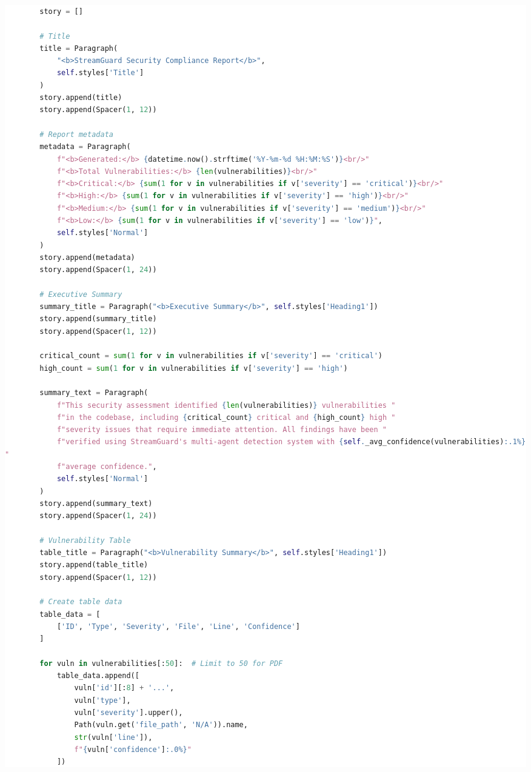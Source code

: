 ```python
        story = []
        
        # Title
        title = Paragraph(
            "<b>StreamGuard Security Compliance Report</b>",
            self.styles['Title']
        )
        story.append(title)
        story.append(Spacer(1, 12))
        
        # Report metadata
        metadata = Paragraph(
            f"<b>Generated:</b> {datetime.now().strftime('%Y-%m-%d %H:%M:%S')}<br/>"
            f"<b>Total Vulnerabilities:</b> {len(vulnerabilities)}<br/>"
            f"<b>Critical:</b> {sum(1 for v in vulnerabilities if v['severity'] == 'critical')}<br/>"
            f"<b>High:</b> {sum(1 for v in vulnerabilities if v['severity'] == 'high')}<br/>"
            f"<b>Medium:</b> {sum(1 for v in vulnerabilities if v['severity'] == 'medium')}<br/>"
            f"<b>Low:</b> {sum(1 for v in vulnerabilities if v['severity'] == 'low')}",
            self.styles['Normal']
        )
        story.append(metadata)
        story.append(Spacer(1, 24))
        
        # Executive Summary
        summary_title = Paragraph("<b>Executive Summary</b>", self.styles['Heading1'])
        story.append(summary_title)
        story.append(Spacer(1, 12))
        
        critical_count = sum(1 for v in vulnerabilities if v['severity'] == 'critical')
        high_count = sum(1 for v in vulnerabilities if v['severity'] == 'high')
        
        summary_text = Paragraph(
            f"This security assessment identified {len(vulnerabilities)} vulnerabilities "
            f"in the codebase, including {critical_count} critical and {high_count} high "
            f"severity issues that require immediate attention. All findings have been "
            f"verified using StreamGuard's multi-agent detection system with {self._avg_confidence(vulnerabilities):.1%} "
            f"average confidence.",
            self.styles['Normal']
        )
        story.append(summary_text)
        story.append(Spacer(1, 24))
        
        # Vulnerability Table
        table_title = Paragraph("<b>Vulnerability Summary</b>", self.styles['Heading1'])
        story.append(table_title)
        story.append(Spacer(1, 12))
        
        # Create table data
        table_data = [
            ['ID', 'Type', 'Severity', 'File', 'Line', 'Confidence']
        ]
        
        for vuln in vulnerabilities[:50]:  # Limit to 50 for PDF
            table_data.append([
                vuln['id'][:8] + '...',
                vuln['type'],
                vuln['severity'].upper(),
                Path(vuln.get('file_path', 'N/A')).name,
                str(vuln['line']),
                f"{vuln['confidence']:.0%}"
            ])
```